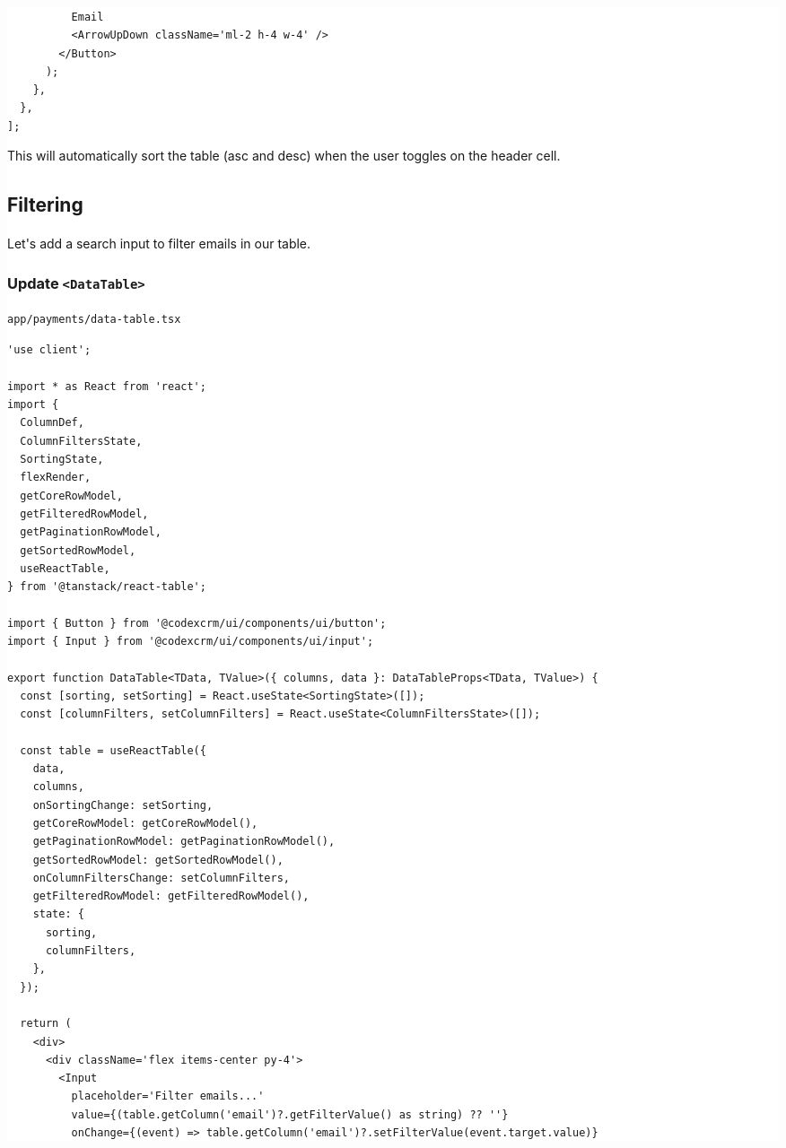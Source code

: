 ```tsx
          Email
          <ArrowUpDown className='ml-2 h-4 w-4' />
        </Button>
      );
    },
  },
];
```

This will automatically sort the table (asc and desc) when the user toggles on the header cell.

## Filtering

Let's add a search input to filter emails in our table.

### Update `<DataTable>`

`app/payments/data-table.tsx`

```tsx
'use client';

import * as React from 'react';
import {
  ColumnDef,
  ColumnFiltersState,
  SortingState,
  flexRender,
  getCoreRowModel,
  getFilteredRowModel,
  getPaginationRowModel,
  getSortedRowModel,
  useReactTable,
} from '@tanstack/react-table';

import { Button } from '@codexcrm/ui/components/ui/button';
import { Input } from '@codexcrm/ui/components/ui/input';

export function DataTable<TData, TValue>({ columns, data }: DataTableProps<TData, TValue>) {
  const [sorting, setSorting] = React.useState<SortingState>([]);
  const [columnFilters, setColumnFilters] = React.useState<ColumnFiltersState>([]);

  const table = useReactTable({
    data,
    columns,
    onSortingChange: setSorting,
    getCoreRowModel: getCoreRowModel(),
    getPaginationRowModel: getPaginationRowModel(),
    getSortedRowModel: getSortedRowModel(),
    onColumnFiltersChange: setColumnFilters,
    getFilteredRowModel: getFilteredRowModel(),
    state: {
      sorting,
      columnFilters,
    },
  });

  return (
    <div>
      <div className='flex items-center py-4'>
        <Input
          placeholder='Filter emails...'
          value={(table.getColumn('email')?.getFilterValue() as string) ?? ''}
          onChange={(event) => table.getColumn('email')?.setFilterValue(event.target.value)}
```